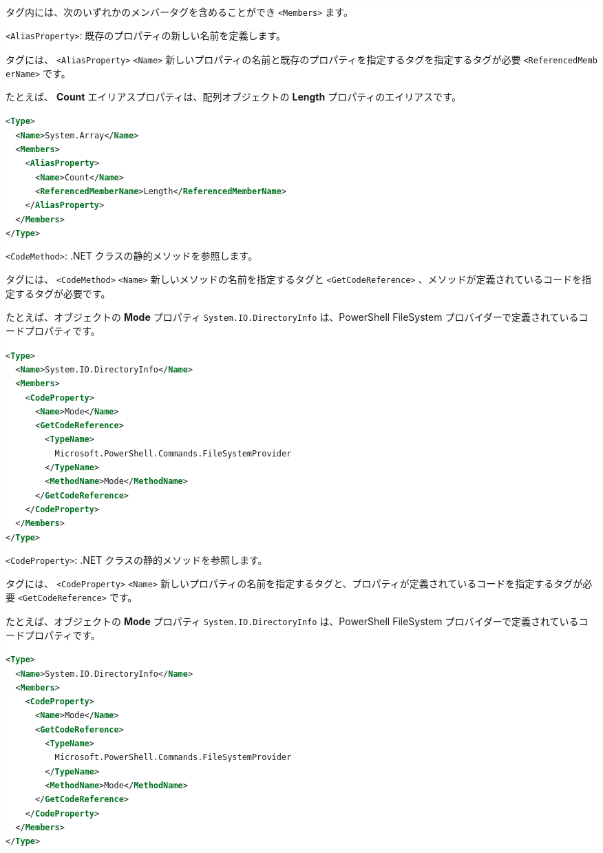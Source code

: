 タグ内には、次のいずれかのメンバータグを含めることができ `<Members>` ます。

`<AliasProperty>`: 既存のプロパティの新しい名前を定義します。

タグには、 `<AliasProperty>` `<Name>` 新しいプロパティの名前と既存のプロパティを指定するタグを指定するタグが必要 `<ReferencedMemberName>` です。

たとえば、 **Count** エイリアスプロパティは、配列オブジェクトの **Length** プロパティのエイリアスです。

```xml
<Type>
  <Name>System.Array</Name>
  <Members>
    <AliasProperty>
      <Name>Count</Name>
      <ReferencedMemberName>Length</ReferencedMemberName>
    </AliasProperty>
  </Members>
</Type>
```

`<CodeMethod>`: .NET クラスの静的メソッドを参照します。

タグには、 `<CodeMethod>` `<Name>` 新しいメソッドの名前を指定するタグと `<GetCodeReference>` 、メソッドが定義されているコードを指定するタグが必要です。

たとえば、オブジェクトの **Mode** プロパティ `System.IO.DirectoryInfo` は、PowerShell FileSystem プロバイダーで定義されているコードプロパティです。

```xml
<Type>
  <Name>System.IO.DirectoryInfo</Name>
  <Members>
    <CodeProperty>
      <Name>Mode</Name>
      <GetCodeReference>
        <TypeName>
          Microsoft.PowerShell.Commands.FileSystemProvider
        </TypeName>
        <MethodName>Mode</MethodName>
      </GetCodeReference>
    </CodeProperty>
  </Members>
</Type>
```

`<CodeProperty>`: .NET クラスの静的メソッドを参照します。

タグには、 `<CodeProperty>` `<Name>` 新しいプロパティの名前を指定するタグと、プロパティが定義されているコードを指定するタグが必要 `<GetCodeReference>` です。

たとえば、オブジェクトの **Mode** プロパティ `System.IO.DirectoryInfo` は、PowerShell FileSystem プロバイダーで定義されているコードプロパティです。

```xml
<Type>
  <Name>System.IO.DirectoryInfo</Name>
  <Members>
    <CodeProperty>
      <Name>Mode</Name>
      <GetCodeReference>
        <TypeName>
          Microsoft.PowerShell.Commands.FileSystemProvider
        </TypeName>
        <MethodName>Mode</MethodName>
      </GetCodeReference>
    </CodeProperty>
  </Members>
</Type>
```
